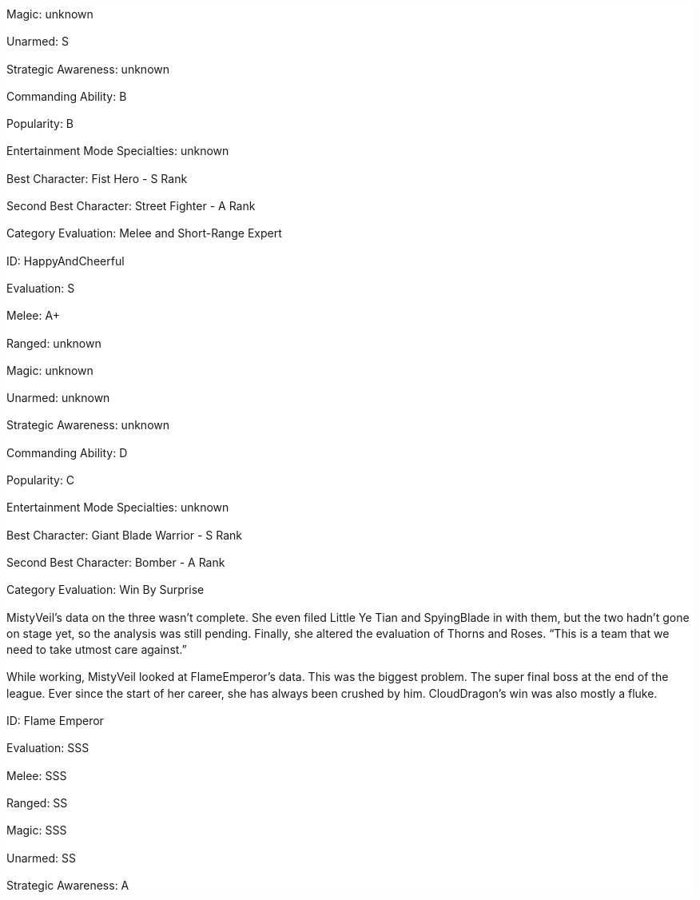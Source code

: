 Magic: unknown

Unarmed: S

Strategic Awareness: unknown

Commanding Ability: B

Popularity: B

Entertainment Mode Specialties: unknown

Best Character: Fist Hero - S Rank

Second Best Character: Street Fighter - A Rank

Category Evaluation: Melee and Short-Range Expert

ID: HappyAndCheerful

Evaluation: S

Melee: A+

Ranged: unknown

Magic: unknown

Unarmed: unknown

Strategic Awareness: unknown

Commanding Ability: D

Popularity: C

Entertainment Mode Specialties: unknown

Best Character: Giant Blade Warrior - S Rank

Second Best Character: Bomber - A Rank

Category Evaluation: Win By Surprise

MistyVeil’s data on the three wasn’t complete. She even filed Little Ye Tian and SpyingBlade in with them, but the two hadn’t gone on stage yet, so the analysis was still pending. Finally, she altered the evaluation of Thorns and Roses. “This is a team that we need to take utmost care against.”

While working, MistyVeil looked at FlameEmperor’s data. This was the biggest problem. The super final boss at the end of the league. Ever since the start of her career, she has always been crushed by him. CloudDragon’s win was also mostly a fluke.

ID: Flame Emperor

Evaluation: SSS

Melee: SSS

Ranged: SS

Magic: SSS

Unarmed: SS

Strategic Awareness: A
